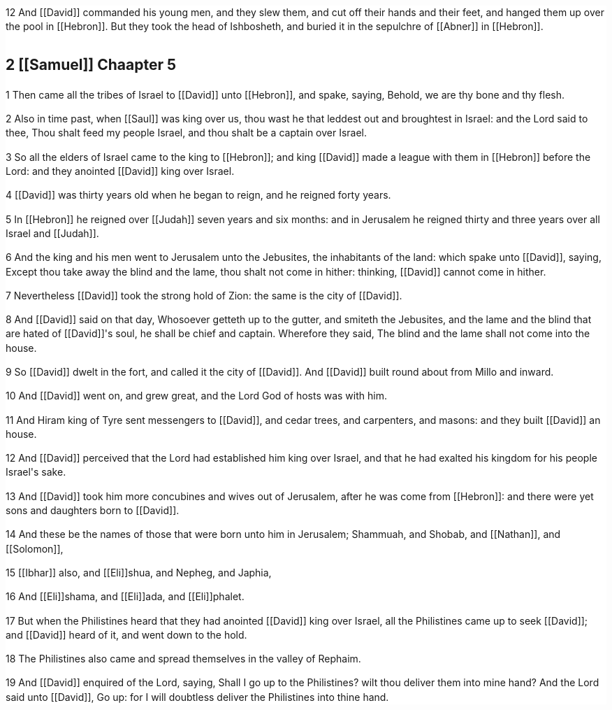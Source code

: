 12 And [[David]] commanded his young men, and they slew them, and cut off their hands and their feet, and hanged them up over the pool in [[Hebron]]. But they took the head of Ishbosheth, and buried it in the sepulchre of [[Abner]] in [[Hebron]].


## 2 [[Samuel]] Chaapter 5

1 Then came all the tribes of Israel to [[David]] unto [[Hebron]], and spake, saying, Behold, we are thy bone and thy flesh.

2 Also in time past, when [[Saul]] was king over us, thou wast he that leddest out and broughtest in Israel: and the Lord said to thee, Thou shalt feed my people Israel, and thou shalt be a captain over Israel.

3 So all the elders of Israel came to the king to [[Hebron]]; and king [[David]] made a league with them in [[Hebron]] before the Lord: and they anointed [[David]] king over Israel.

4 [[David]] was thirty years old when he began to reign, and he reigned forty years.

5 In [[Hebron]] he reigned over [[Judah]] seven years and six months: and in Jerusalem he reigned thirty and three years over all Israel and [[Judah]].

6 And the king and his men went to Jerusalem unto the Jebusites, the inhabitants of the land: which spake unto [[David]], saying, Except thou take away the blind and the lame, thou shalt not come in hither: thinking, [[David]] cannot come in hither.

7 Nevertheless [[David]] took the strong hold of Zion: the same is the city of [[David]].

8 And [[David]] said on that day, Whosoever getteth up to the gutter, and smiteth the Jebusites, and the lame and the blind that are hated of [[David]]'s soul, he shall be chief and captain. Wherefore they said, The blind and the lame shall not come into the house.

9 So [[David]] dwelt in the fort, and called it the city of [[David]]. And [[David]] built round about from Millo and inward.

10 And [[David]] went on, and grew great, and the Lord God of hosts was with him.

11 And Hiram king of Tyre sent messengers to [[David]], and cedar trees, and carpenters, and masons: and they built [[David]] an house.

12 And [[David]] perceived that the Lord had established him king over Israel, and that he had exalted his kingdom for his people Israel's sake.

13 And [[David]] took him more concubines and wives out of Jerusalem, after he was come from [[Hebron]]: and there were yet sons and daughters born to [[David]].

14 And these be the names of those that were born unto him in Jerusalem; Shammuah, and Shobab, and [[Nathan]], and [[Solomon]],

15 [[Ibhar]] also, and [[Eli]]shua, and Nepheg, and Japhia,

16 And [[Eli]]shama, and [[Eli]]ada, and [[Eli]]phalet.

17 But when the Philistines heard that they had anointed [[David]] king over Israel, all the Philistines came up to seek [[David]]; and [[David]] heard of it, and went down to the hold.

18 The Philistines also came and spread themselves in the valley of Rephaim.

19 And [[David]] enquired of the Lord, saying, Shall I go up to the Philistines? wilt thou deliver them into mine hand? And the Lord said unto [[David]], Go up: for I will doubtless deliver the Philistines into thine hand.
